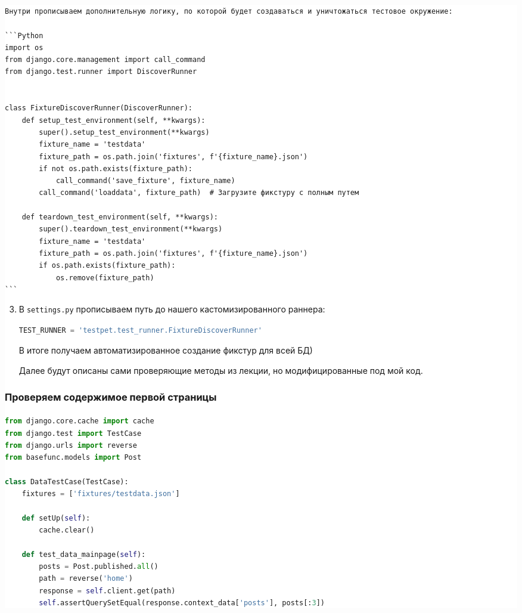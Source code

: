     Внутри прописываем дополнительную логику, по которой будет создаваться и уничтожаться тестовое окружение:
    
    ```Python
    import os
    from django.core.management import call_command
    from django.test.runner import DiscoverRunner
    
    
    class FixtureDiscoverRunner(DiscoverRunner):
        def setup_test_environment(self, **kwargs):
            super().setup_test_environment(**kwargs)
            fixture_name = 'testdata'
            fixture_path = os.path.join('fixtures', f'{fixture_name}.json')
            if not os.path.exists(fixture_path):
                call_command('save_fixture', fixture_name)
            call_command('loaddata', fixture_path)  # Загрузите фикстуру с полным путем
    
        def teardown_test_environment(self, **kwargs):
            super().teardown_test_environment(**kwargs)
            fixture_name = 'testdata'
            fixture_path = os.path.join('fixtures', f'{fixture_name}.json')
            if os.path.exists(fixture_path):
                os.remove(fixture_path)
    ```
    
3. В `settings.py` прописываем путь до нашего кастомизированного раннера:
    
    ```Python
    TEST_RUNNER = 'testpet.test_runner.FixtureDiscoverRunner'
    ```
    
    В итоге получаем автоматизированное создание фикстур для всей БД)
    
    Далее будут описаны сами проверяющие методы из лекции, но модифицированные под мой код.
    

### Проверяем содержимое первой страницы

```Python
from django.core.cache import cache
from django.test import TestCase
from django.urls import reverse
from basefunc.models import Post

class DataTestCase(TestCase):
    fixtures = ['fixtures/testdata.json']

    def setUp(self):
        cache.clear()

    def test_data_mainpage(self):
        posts = Post.published.all()
        path = reverse('home')
        response = self.client.get(path)
        self.assertQuerySetEqual(response.context_data['posts'], posts[:3])
```
